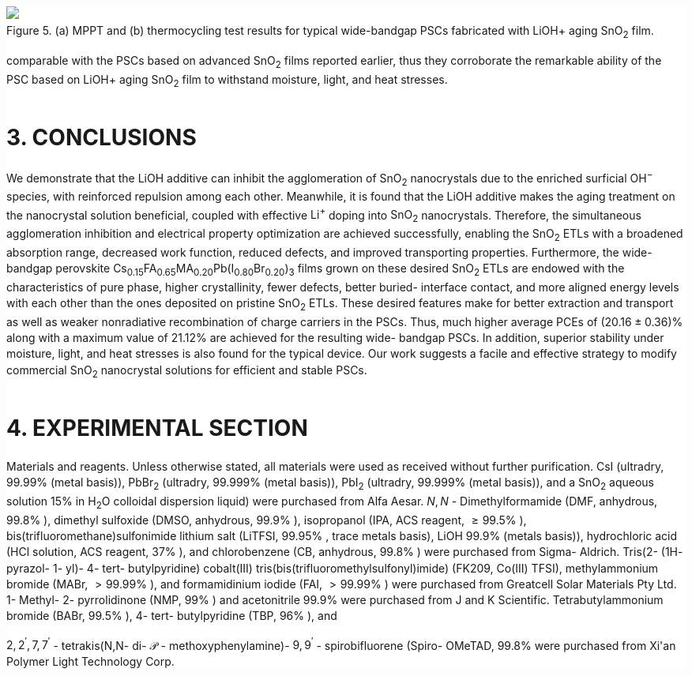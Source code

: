 ![](https://cdn-mineru.openxlab.org.cn/result/2025-07-15/f400a3e4-b082-4177-ac29-3215ecf08b72/f2f37aeccb1be9f6bd7273b6cda64ffecd47a895b9ec30245f9cdf871a784cd5.jpg)  
Figure 5. (a) MPPT and (b) thermocycling test results for typical wide-bandgap PSCs fabricated with  $\mathrm{LiOH + }$  aging  $\mathrm{SnO_2}$  film.

comparable with the PSCs based on advanced  $\mathrm{SnO_2}$  films reported earlier, thus they corroborate the remarkable ability of the PSC based on  $\mathrm{LiOH + }$  aging  $\mathrm{SnO_2}$  film to withstand moisture, light, and heat stresses.

# 3. CONCLUSIONS

We demonstrate that the LiOH additive can inhibit the agglomeration of  $\mathrm{SnO_2}$  nanocrystals due to the enriched surficial  $\mathrm{OH^{- }}$  species, with reinforced repulsion among each other. Meanwhile, it is found that the LiOH additive makes the aging treatment on the nanocrystal solution beneficial, coupled with effective  $\mathrm{Li^{+}}$  doping into  $\mathrm{SnO_2}$  nanocrystals. Therefore, the simultaneous agglomeration inhibition and electrical property optimization are achieved successfully, enabling the  $\mathrm{SnO_2}$  ETLs with a broadened absorption range, decreased work function, reduced defects, and improved transporting properties. Furthermore, the wide- bandgap perovskite  $\mathrm{Cs_{0.15}FA_{0.65}MA_{0.20}Pb(I_{0.80}Br_{0.20})_3}$  films grown on these desired  $\mathrm{SnO_2}$  ETLs are endowed with the characteristics of pure phase, higher crystallinity, fewer defects, better buried- interface contact, and more aligned energy levels with each other than the ones deposited on pristine  $\mathrm{SnO_2}$  ETLs. These desired features make for better extraction and transport as well as weaker nonradiative recombination of charge carriers in the PSCs. Thus, much higher average PCEs of  $(20.16\pm 0.36)\%$  along with a maximum value of  $21.12\%$  are achieved for the resulting wide- bandgap PSCs. In addition, superior stability under moisture, light, and heat stresses is also found for the typical device. Our work suggests a facile and effective strategy to modify commercial  $\mathrm{SnO_2}$  nanocrystal solutions for efficient and stable PSCs.

# 4. EXPERIMENTAL SECTION

Materials and reagents. Unless otherwise stated, all materials were used as received without further purification. CsI (ultradry,  $99.99\%$  (metal basis)),  $\mathrm{PbBr}_2$  (ultradry,  $99.999\%$  (metal basis)),  $\mathrm{PbI}_2$  (ultradry,  $99.999\%$  (metal basis)), and a  $\mathrm{SnO_2}$  aqueous solution  $15\%$  in  $\mathrm{H}_2\mathrm{O}$  colloidal dispersion liquid) were purchased from Alfa Aesar.  $N,N$ - Dimethylformamide (DMF, anhydrous,  $99.8\%$ ), dimethyl sulfoxide (DMSO, anhydrous,  $99.9\%$ ), isopropanol (IPA, ACS reagent,  $\geq 99.5\%$ ), bis(trifluoromethane)sulfonimide lithium salt (LiTFSI,  $99.95\%$ , trace metals basis), LiOH  $99.9\%$  (metals basis)), hydrochloric acid (HCl solution, ACS reagent,  $37\%$ ), and chlorobenzene (CB, anhydrous,  $99.8\%$ ) were purchased from Sigma- Aldrich. Tris(2- (1H- pyrazol- 1- yl)- 4- tert- butylpyridine) cobalt(III) tris(bis(trifluoromethylsulfonyl)imide) (FK209, Co(III) TFSI), methylammonium bromide (MABr,  $>99.99\%$ ), and formamidinium iodide (FAI,  $>99.99\%$ ) were purchased from Greatcell Solar Materials Pty Ltd. 1- Methyl- 2- pyrrolidinone (NMP,  $99\%$ ) and acetonitrile  $99.9\%$  were purchased from J and K Scientific. Tetrabutylammonium bromide (BABr,  $99.5\%$ ), 4- tert- butylpyridine (TBP,  $96\%$ ), and

$2,2^{\prime},7,7^{\prime}$  - tetrakis(N,N- di-  $\mathcal{P}$  - methoxyphenylamine)-  $9,9^{\prime}$  - spirobifluorene (Spiro- OMeTAD,  $99.8\%$  were purchased from Xi'an Polymer Light Technology Corp.
